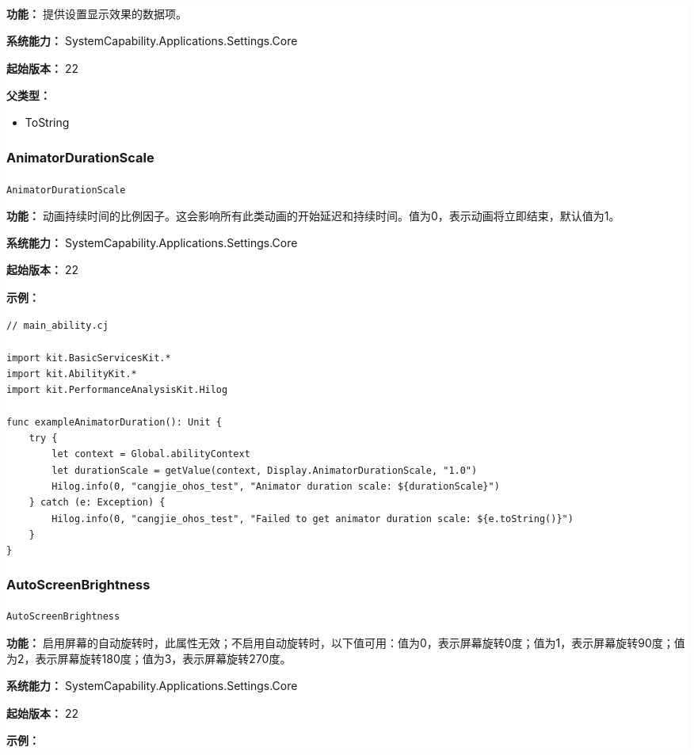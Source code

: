 **功能：** 提供设置显示效果的数据项。

**系统能力：** SystemCapability.Applications.Settings.Core

**起始版本：** 22

**父类型：**

- ToString

### AnimatorDurationScale

```cangjie
AnimatorDurationScale
```

**功能：** 动画持续时间的比例因子。这会影响所有此类动画的开始延迟和持续时间。值为0，表示动画将立即结束，默认值为1。

**系统能力：** SystemCapability.Applications.Settings.Core

**起始版本：** 22

**示例：**



```cangjie
// main_ability.cj

import kit.BasicServicesKit.*
import kit.AbilityKit.*
import kit.PerformanceAnalysisKit.Hilog

func exampleAnimatorDuration(): Unit {
    try {
        let context = Global.abilityContext
        let durationScale = getValue(context, Display.AnimatorDurationScale, "1.0")
        Hilog.info(0, "cangjie_ohos_test", "Animator duration scale: ${durationScale}")
    } catch (e: Exception) {
        Hilog.info(0, "cangjie_ohos_test", "Failed to get animator duration scale: ${e.toString()}")
    }
}
```

### AutoScreenBrightness

```cangjie
AutoScreenBrightness
```

**功能：** 启用屏幕的自动旋转时，此属性无效；不启用自动旋转时，以下值可用：值为0，表示屏幕旋转0度；值为1，表示屏幕旋转90度；值为2，表示屏幕旋转180度；值为3，表示屏幕旋转270度。

**系统能力：** SystemCapability.Applications.Settings.Core

**起始版本：** 22

**示例：**

